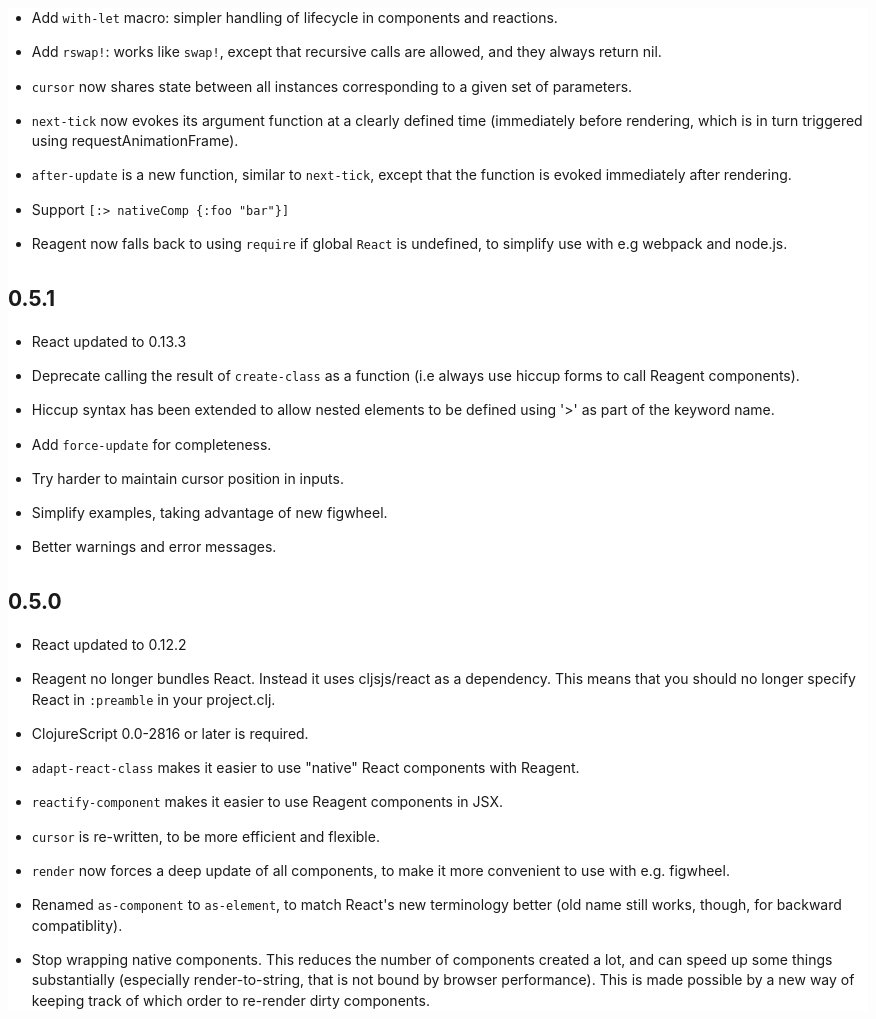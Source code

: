 - Add `with-let` macro: simpler handling of lifecycle in components and reactions.

- Add `rswap!`: works like `swap!`, except that recursive calls are allowed, and they always return nil.

- `cursor` now shares state between all instances corresponding to a given set of parameters.

- `next-tick` now evokes its argument function at a clearly defined time (immediately before rendering, which is in turn triggered using requestAnimationFrame).

- `after-update` is a new function, similar to `next-tick`, except that the function is evoked immediately after rendering.

- Support `[:> nativeComp {:foo "bar"}]`

- Reagent now falls back to using `require` if global `React` is undefined, to simplify use with e.g webpack and node.js.



## 0.5.1

- React updated to 0.13.3

- Deprecate calling the result of `create-class` as a function (i.e always use hiccup forms to call Reagent components).

- Hiccup syntax has been extended to allow nested elements to be defined using '>' as part of the keyword name.

- Add `force-update` for completeness.

- Try harder to maintain cursor position in inputs.

- Simplify examples, taking advantage of new figwheel.

- Better warnings and error messages.


## 0.5.0

- React updated to 0.12.2

- Reagent no longer bundles React. Instead it uses cljsjs/react as a dependency. This means that you should no longer specify React in `:preamble` in your project.clj.

- ClojureScript 0.0-2816 or later is required.

- `adapt-react-class` makes it easier to use "native" React components with Reagent.

- `reactify-component` makes it easier to use Reagent components in JSX.

- `cursor` is re-written, to be more efficient and flexible.

- `render` now forces a deep update of all components, to make it more convenient to use with e.g. figwheel.

- Renamed `as-component` to `as-element`, to match React's new terminology better (old name still works, though, for backward compatiblity).

- Stop wrapping native components. This reduces the number of components created a lot, and can speed up some things substantially (especially render-to-string, that is not bound by browser performance). This is made possible by a new way of keeping track of which order to re-render dirty components.
